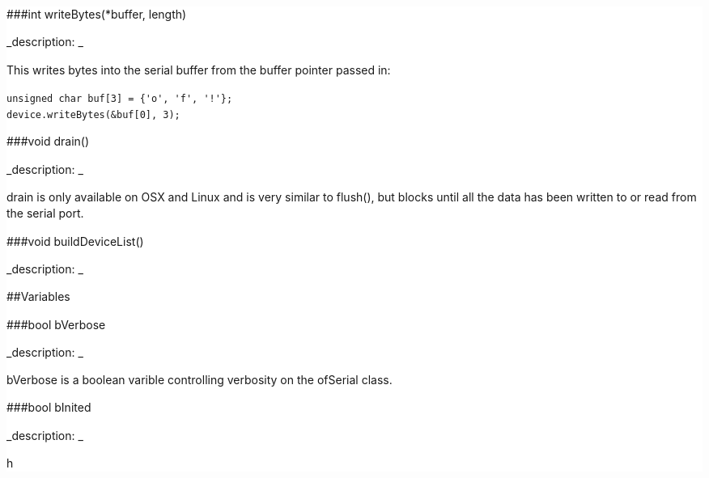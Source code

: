 ###int writeBytes(*buffer, length)



_description: _


This writes bytes into the serial buffer from the buffer pointer passed in:

~~~~{.cpp}
unsigned char buf[3] = {'o', 'f', '!'};
device.writeBytes(&buf[0], 3);
~~~~





###void drain()



_description: _

drain is only available on OSX and Linux and is very similar to flush(), but blocks until all the data has been written to or read from the serial port.







###void buildDeviceList()



_description: _









##Variables



###bool bVerbose



_description: _

bVerbose is a boolean varible controlling verbosity on the ofSerial class. 








###bool bInited



_description: _

h



